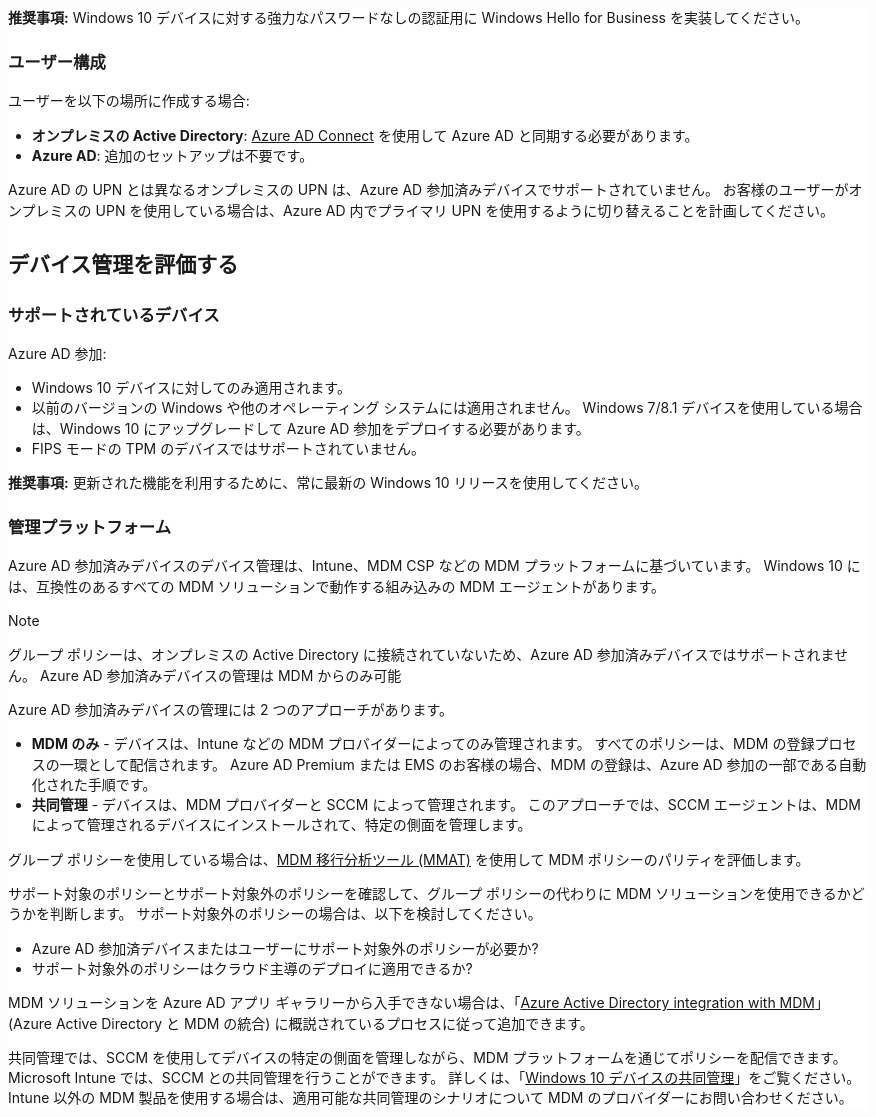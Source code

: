 **推奨事項:** Windows 10 デバイスに対する強力なパスワードなしの認証用に Windows Hello for Business を実装してください。

### <a name="user-configuration"></a>ユーザー構成

ユーザーを以下の場所に作成する場合:

- **オンプレミスの Active Directory**: [Azure AD Connect](https://docs.microsoft.com/azure/active-directory/hybrid/how-to-connect-sync-whatis) を使用して Azure AD と同期する必要があります。 
- **Azure AD**: 追加のセットアップは不要です。

Azure AD の UPN とは異なるオンプレミスの UPN は、Azure AD 参加済みデバイスでサポートされていません。 お客様のユーザーがオンプレミスの UPN を使用している場合は、Azure AD 内でプライマリ UPN を使用するように切り替えることを計画してください。

## <a name="assess-your-device-management"></a>デバイス管理を評価する

### <a name="supported-devices"></a>サポートされているデバイス

Azure AD 参加:

- Windows 10 デバイスに対してのみ適用されます。 
- 以前のバージョンの Windows や他のオペレーティング システムには適用されません。 Windows 7/8.1 デバイスを使用している場合は、Windows 10 にアップグレードして Azure AD 参加をデプロイする必要があります。
- FIPS モードの TPM のデバイスではサポートされていません。
 
**推奨事項:** 更新された機能を利用するために、常に最新の Windows 10 リリースを使用してください。

### <a name="management-platform"></a>管理プラットフォーム

Azure AD 参加済みデバイスのデバイス管理は、Intune、MDM CSP などの MDM プラットフォームに基づいています。 Windows 10 には、互換性のあるすべての MDM ソリューションで動作する組み込みの MDM エージェントがあります。

> [!NOTE]
> グループ ポリシーは、オンプレミスの Active Directory に接続されていないため、Azure AD 参加済みデバイスではサポートされません。 Azure AD 参加済みデバイスの管理は MDM からのみ可能

Azure AD 参加済みデバイスの管理には 2 つのアプローチがあります。

- **MDM のみ** - デバイスは、Intune などの MDM プロバイダーによってのみ管理されます。 すべてのポリシーは、MDM の登録プロセスの一環として配信されます。 Azure AD Premium または EMS のお客様の場合、MDM の登録は、Azure AD 参加の一部である自動化された手順です。
- **共同管理** - デバイスは、MDM プロバイダーと SCCM によって管理されます。 このアプローチでは、SCCM エージェントは、MDM によって管理されるデバイスにインストールされて、特定の側面を管理します。

グループ ポリシーを使用している場合は、[MDM 移行分析ツール (MMAT)](https://github.com/WindowsDeviceManagement/MMAT) を使用して MDM ポリシーのパリティを評価します。 

サポート対象のポリシーとサポート対象外のポリシーを確認して、グループ ポリシーの代わりに MDM ソリューションを使用できるかどうかを判断します。 サポート対象外のポリシーの場合は、以下を検討してください。

- Azure AD 参加済デバイスまたはユーザーにサポート対象外のポリシーが必要か?
- サポート対象外のポリシーはクラウド主導のデプロイに適用できるか?

MDM ソリューションを Azure AD アプリ ギャラリーから入手できない場合は、「[Azure Active Directory integration with MDM](https://docs.microsoft.com/windows/client-management/mdm/azure-active-directory-integration-with-mdm)」(Azure Active Directory と MDM の統合) に概説されているプロセスに従って追加できます。 

共同管理では、SCCM を使用してデバイスの特定の側面を管理しながら、MDM プラットフォームを通じてポリシーを配信できます。 Microsoft Intune では、SCCM との共同管理を行うことができます。 詳しくは、「[Windows 10 デバイスの共同管理](https://docs.microsoft.com/sccm/core/clients/manage/co-management-overview)」をご覧ください。 Intune 以外の MDM 製品を使用する場合は、適用可能な共同管理のシナリオについて MDM のプロバイダーにお問い合わせください。


[1]: ./media/azureadjoin-plan/12.png